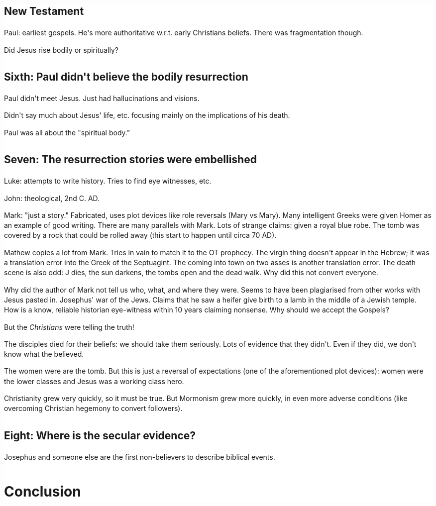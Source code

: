New Testament
------------

Paul: earliest gospels. He's more authoritative w.r.t. early Christians beliefs.
There was fragmentation though.

Did Jesus rise bodily or spiritually? 

Sixth: Paul didn't believe the bodily resurrection
---------------------------------------

Paul didn't meet Jesus. Just had hallucinations and visions.

Didn't say much about Jesus' life, etc. focusing mainly on the implications of
his death.

Paul was all about the "spiritual body." 

Seven: The resurrection stories were embellished
---------------------------------------

Luke: attempts to write history. Tries to find eye witnesses, etc.

John: theological, 2nd C. AD.

Mark: "just a story." Fabricated, uses plot devices like role reversals (Mary vs Mary). Many intelligent Greeks were given Homer as an example of good writing. There are many parallels with Mark. Lots of strange claims: given a royal blue robe. The tomb was covered by a rock that could be rolled away (this start to happen until circa 70 AD).

Mathew copies a lot from Mark. Tries in vain to match it to the OT prophecy. The virgin thing doesn't appear in the Hebrew; it was a translation error into the Greek of the Septuagint. The coming into town on two asses is another translation error. The death scene is also odd: J dies, the sun darkens, the tombs open and the dead walk. Why did this not convert everyone.

Why did the author of Mark not tell us who, what, and where they were. Seems to have been plagiarised from other works with Jesus pasted in. Josephus' war of the Jews. Claims that he saw a heifer give birth to a lamb in the middle of a Jewish temple. How is a know, reliable historian eye-witness within 10 years claiming nonsense. Why should we accept the Gospels?

But the *Christians* were telling the truth!

The disciples died for their beliefs: we should take them seriously. Lots of evidence that they didn't. Even if they did, we don't know what the believed.

The women were are the tomb. But this is just a reversal of expectations (one of the aforementioned plot devices): women were the lower classes and Jesus was a working class hero.

Christianity grew very quickly, so it must be true. But Mormonism grew more quickly, in even more adverse conditions (like overcoming Christian hegemony to convert followers).

Eight: Where is the secular evidence?
-----------------------------

Josephus and someone else are the first non-believers to describe biblical events.

Conclusion
===========
